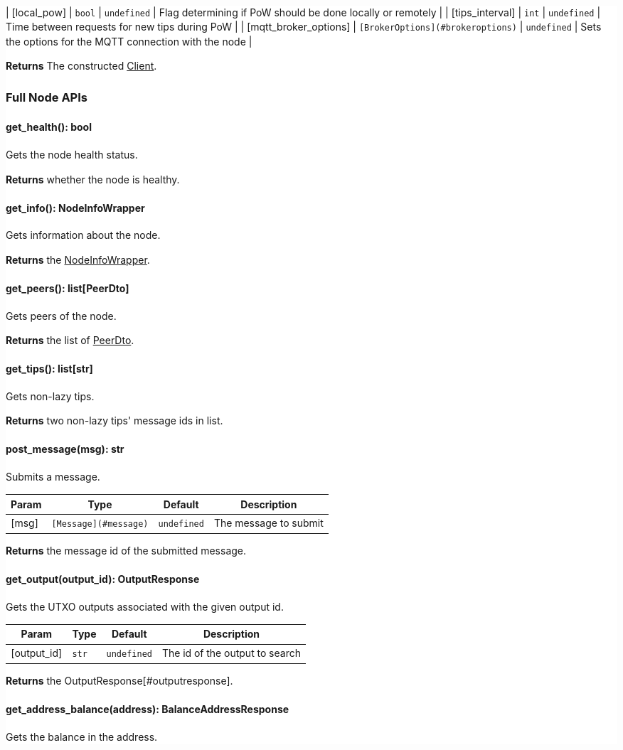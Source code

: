 | [local_pow]                          | `bool`                            | `undefined` | Flag determining if PoW should be done locally or remotely                                                                                                                                                                                               |
| [tips_interval]                      | `int`                             | `undefined` | Time between requests for new tips during PoW                                                                                                                                                                                                            |
| [mqtt_broker_options]                | `[BrokerOptions](#brokeroptions)` | `undefined` | Sets the options for the MQTT connection with the node                                                                                                                                                                                                   |

**Returns** The constructed [Client](#client).

### Full Node APIs

#### get_health(): bool

Gets the node health status.

**Returns** whether the node is healthy.

#### get_info(): NodeInfoWrapper

Gets information about the node.

**Returns** the [NodeInfoWrapper](#nodeinfowrapper).

#### get_peers(): list[PeerDto]

Gets peers of the node.

**Returns** the list of [PeerDto](#peerdto).

#### get_tips(): list[str]

Gets non-lazy tips.

**Returns** two non-lazy tips' message ids in list.

#### post_message(msg): str

Submits a message.

| Param | Type                  | Default     | Description           |
| ----- | --------------------- | ----------- | --------------------- |
| [msg] | `[Message](#message)` | `undefined` | The message to submit |

**Returns** the message id of the submitted message.

#### get_output(output_id): OutputResponse

Gets the UTXO outputs associated with the given output id.

| Param       | Type  | Default     | Description                    |
| ----------- | ----- | ----------- | ------------------------------ |
| [output_id] | `str` | `undefined` | The id of the output to search |

**Returns** the OutputResponse[#outputresponse].

#### get_address_balance(address): BalanceAddressResponse

Gets the balance in the address.
